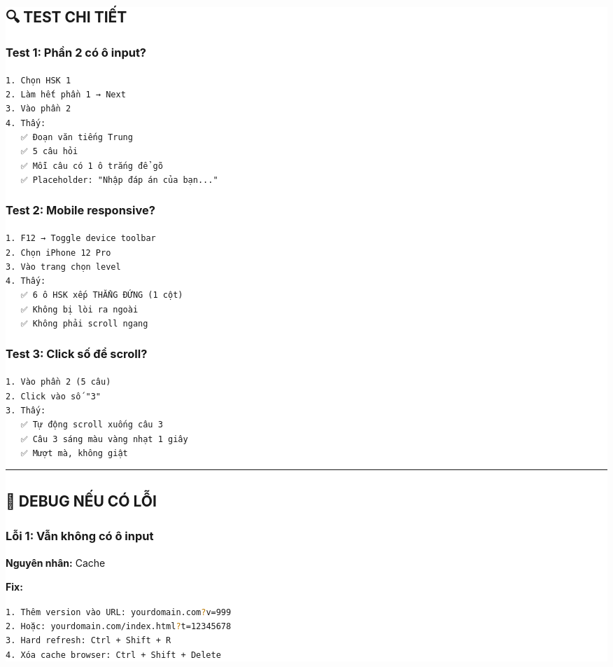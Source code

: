 
## 🔍 TEST CHI TIẾT

### Test 1: Phần 2 có ô input?
```
1. Chọn HSK 1
2. Làm hết phần 1 → Next
3. Vào phần 2
4. Thấy:
   ✅ Đoạn văn tiếng Trung
   ✅ 5 câu hỏi
   ✅ Mỗi câu có 1 ô trắng để gõ
   ✅ Placeholder: "Nhập đáp án của bạn..."
```

### Test 2: Mobile responsive?
```
1. F12 → Toggle device toolbar
2. Chọn iPhone 12 Pro
3. Vào trang chọn level
4. Thấy:
   ✅ 6 ô HSK xếp THẲNG ĐỨNG (1 cột)
   ✅ Không bị lòi ra ngoài
   ✅ Không phải scroll ngang
```

### Test 3: Click số để scroll?
```
1. Vào phần 2 (5 câu)
2. Click vào số "3"
3. Thấy:
   ✅ Tự động scroll xuống câu 3
   ✅ Câu 3 sáng màu vàng nhạt 1 giây
   ✅ Mượt mà, không giật
```

---

## 🐛 DEBUG NẾU CÓ LỖI

### Lỗi 1: Vẫn không có ô input

**Nguyên nhân:** Cache

**Fix:**
```bash
1. Thêm version vào URL: yourdomain.com?v=999
2. Hoặc: yourdomain.com/index.html?t=12345678
3. Hard refresh: Ctrl + Shift + R
4. Xóa cache browser: Ctrl + Shift + Delete
```
